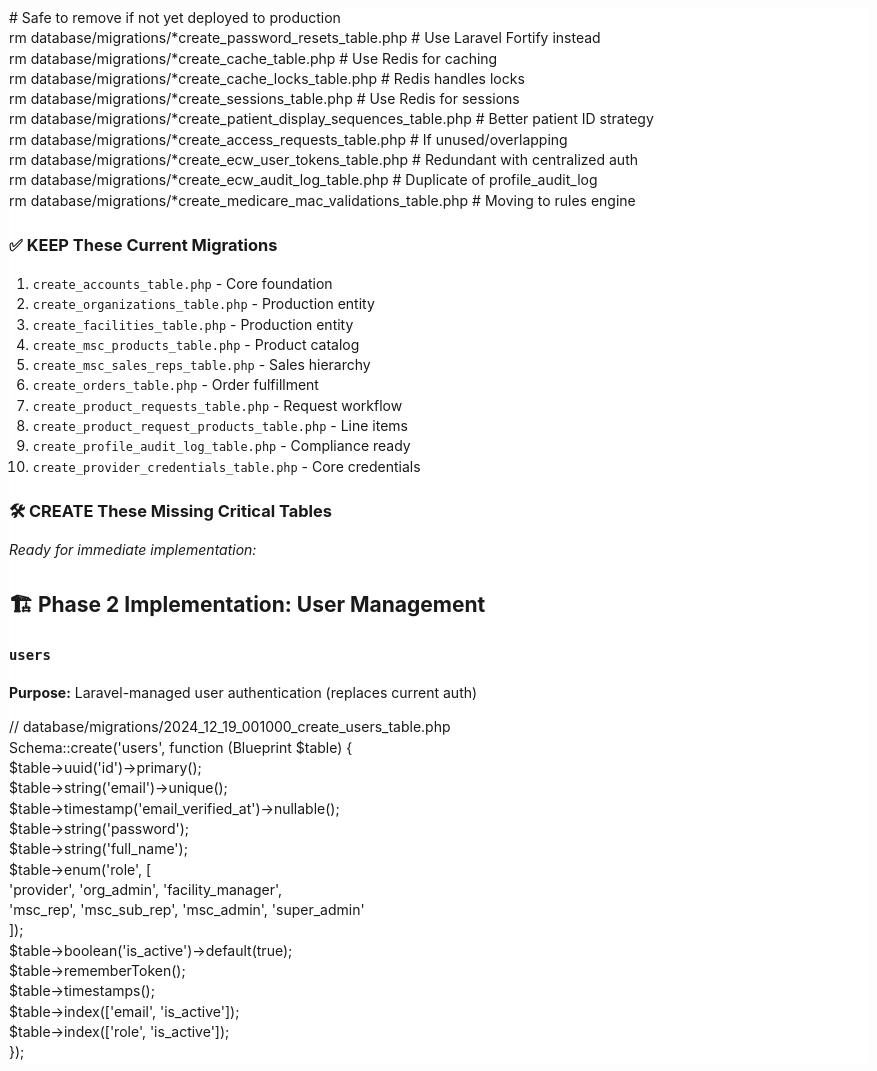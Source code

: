 \# Safe to remove if not yet deployed to production  
rm database/migrations/\*create\_password\_resets\_table.php \# Use Laravel Fortify instead  
rm database/migrations/\*create\_cache\_table.php \# Use Redis for caching  
rm database/migrations/\*create\_cache\_locks\_table.php \# Redis handles locks  
rm database/migrations/\*create\_sessions\_table.php \# Use Redis for sessions  
rm database/migrations/\*create\_patient\_display\_sequences\_table.php \# Better patient ID strategy  
rm database/migrations/\*create\_access\_requests\_table.php \# If unused/overlapping  
rm database/migrations/\*create\_ecw\_user\_tokens\_table.php \# Redundant with centralized auth  
rm database/migrations/\*create\_ecw\_audit\_log\_table.php \# Duplicate of profile\_audit\_log  
rm database/migrations/\*create\_medicare\_mac\_validations\_table.php \# Moving to rules engine

### **✅ KEEP These Current Migrations**

1. `create_accounts_table.php` \- Core foundation  
2. `create_organizations_table.php` \- Production entity  
3. `create_facilities_table.php` \- Production entity  
4. `create_msc_products_table.php` \- Product catalog  
5. `create_msc_sales_reps_table.php` \- Sales hierarchy  
6. `create_orders_table.php` \- Order fulfillment  
7. `create_product_requests_table.php` \- Request workflow  
8. `create_product_request_products_table.php` \- Line items  
9. `create_profile_audit_log_table.php` \- Compliance ready  
10. `create_provider_credentials_table.php` \- Core credentials

### **🛠 CREATE These Missing Critical Tables**

*Ready for immediate implementation:*

## **🏗 Phase 2 Implementation: User Management** 

### **`users`**

**Purpose:** Laravel-managed user authentication (replaces current auth)

// database/migrations/2024\_12\_19\_001000\_create\_users\_table.php  
Schema::create('users', function (Blueprint $table) {  
$table-\>uuid('id')-\>primary();  
$table-\>string('email')-\>unique();  
$table-\>timestamp('email\_verified\_at')-\>nullable();  
$table-\>string('password');  
$table-\>string('full\_name');  
$table-\>enum('role', \[  
'provider', 'org\_admin', 'facility\_manager',   
'msc\_rep', 'msc\_sub\_rep', 'msc\_admin', 'super\_admin'  
\]);  
$table-\>boolean('is\_active')-\>default(true);  
$table-\>rememberToken();  
$table-\>timestamps();  
$table-\>index(\['email', 'is\_active'\]);  
$table-\>index(\['role', 'is\_active'\]);  
});
